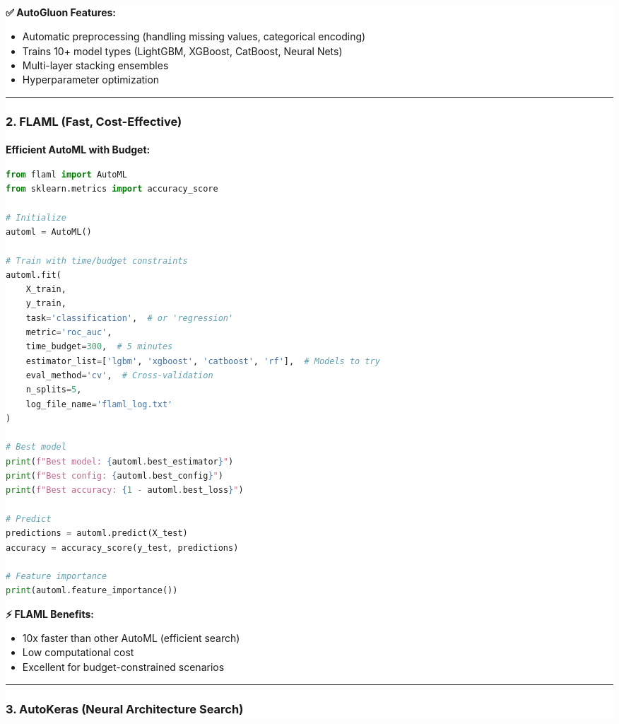 
**✅ AutoGluon Features:**
- Automatic preprocessing (handling missing values, categorical encoding)
- Trains 10+ model types (LightGBM, XGBoost, CatBoost, Neural Nets)
- Multi-layer stacking ensembles
- Hyperparameter optimization

---

### 2. FLAML (Fast, Cost-Effective)

**Efficient AutoML with Budget:**
```python
from flaml import AutoML
from sklearn.metrics import accuracy_score

# Initialize
automl = AutoML()

# Train with time/budget constraints
automl.fit(
    X_train,
    y_train,
    task='classification',  # or 'regression'
    metric='roc_auc',
    time_budget=300,  # 5 minutes
    estimator_list=['lgbm', 'xgboost', 'catboost', 'rf'],  # Models to try
    eval_method='cv',  # Cross-validation
    n_splits=5,
    log_file_name='flaml_log.txt'
)

# Best model
print(f"Best model: {automl.best_estimator}")
print(f"Best config: {automl.best_config}")
print(f"Best accuracy: {1 - automl.best_loss}")

# Predict
predictions = automl.predict(X_test)
accuracy = accuracy_score(y_test, predictions)

# Feature importance
print(automl.feature_importance())
```

**⚡ FLAML Benefits:**
- 10x faster than other AutoML (efficient search)
- Low computational cost
- Excellent for budget-constrained scenarios

---

### 3. AutoKeras (Neural Architecture Search)
